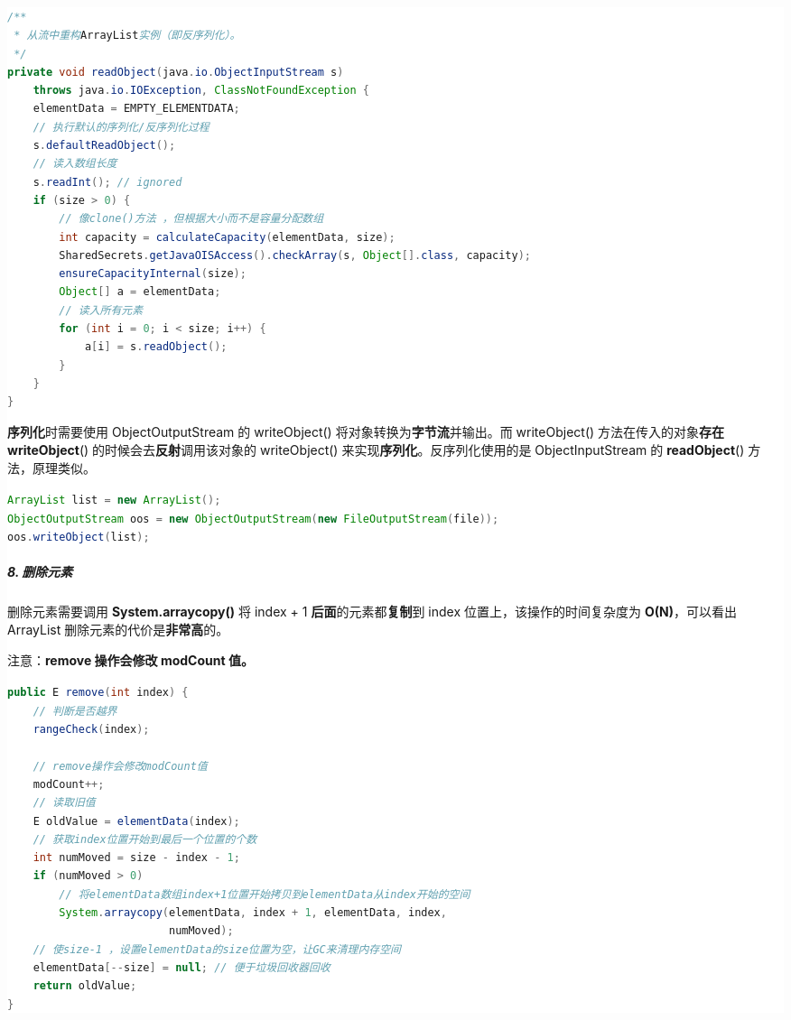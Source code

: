 ```java
/**
 * 从流中重构ArrayList实例（即反序列化）。
 */
private void readObject(java.io.ObjectInputStream s)
    throws java.io.IOException, ClassNotFoundException {
    elementData = EMPTY_ELEMENTDATA;
    // 执行默认的序列化/反序列化过程
    s.defaultReadObject();
    // 读入数组长度
    s.readInt(); // ignored
    if (size > 0) {
        // 像clone()方法 ，但根据大小而不是容量分配数组
        int capacity = calculateCapacity(elementData, size);
        SharedSecrets.getJavaOISAccess().checkArray(s, Object[].class, capacity);
        ensureCapacityInternal(size);
        Object[] a = elementData;
        // 读入所有元素
        for (int i = 0; i < size; i++) {
            a[i] = s.readObject();
        }
    }
}
```

**序列化**时需要使用 ObjectOutputStream 的 writeObject() 将对象转换为**字节流**并输出。而 writeObject() 方法在传入的对象**存在 writeObject**() 的时候会去**反射**调用该对象的 writeObject() 来实现**序列化**。反序列化使用的是  ObjectInputStream 的 **readObject**() 方法，原理类似。

```java
ArrayList list = new ArrayList();
ObjectOutputStream oos = new ObjectOutputStream(new FileOutputStream(file));
oos.writeObject(list);
```

##### 8. 删除元素

删除元素需要调用 **System.arraycopy()** 将 index + 1 **后面**的元素都**复制**到 index 位置上，该操作的时间复杂度为 **O(N)**，可以看出 ArrayList 删除元素的代价是**非常高**的。

注意：**remove 操作会修改 modCount 值。**

```java
public E remove(int index) {
    // 判断是否越界
    rangeCheck(index);
    
    // remove操作会修改modCount值
    modCount++;
    // 读取旧值
    E oldValue = elementData(index);
    // 获取index位置开始到最后一个位置的个数
    int numMoved = size - index - 1;
    if (numMoved > 0)
        // 将elementData数组index+1位置开始拷贝到elementData从index开始的空间
        System.arraycopy(elementData, index + 1, elementData, index,
                         numMoved);
    // 使size-1 ，设置elementData的size位置为空，让GC来清理内存空间
    elementData[--size] = null; // 便于垃圾回收器回收
    return oldValue;
}
```
